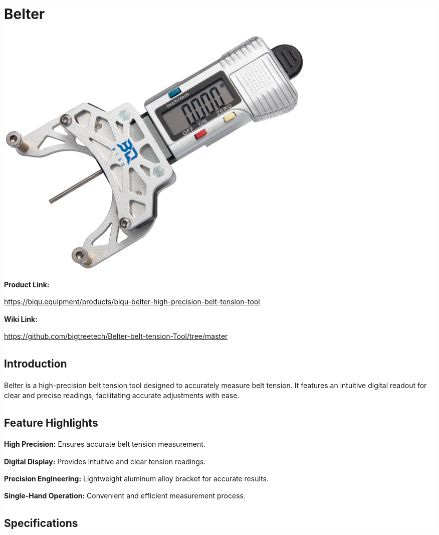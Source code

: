 # Belter

<img src=img/Belter/Belter_title.png width="600"/>

**Product Link:**

https://biqu.equipment/products/biqu-belter-high-precision-belt-tension-tool

**Wiki Link:**

https://github.com/bigtreetech/Belter-belt-tension-Tool/tree/master

## **Introduction**

Belter is a high-precision belt tension tool designed to accurately measure belt tension. It features an intuitive digital readout for clear and precise readings, facilitating accurate adjustments with ease.

## **Feature Highlights**

**High Precision:** Ensures accurate belt tension measurement.

**Digital Display:** Provides intuitive and clear tension readings.

**Precision Engineering:** Lightweight aluminum alloy bracket for accurate results.

**Single-Hand Operation:** Convenient and efficient measurement process.

## **Specifications**
